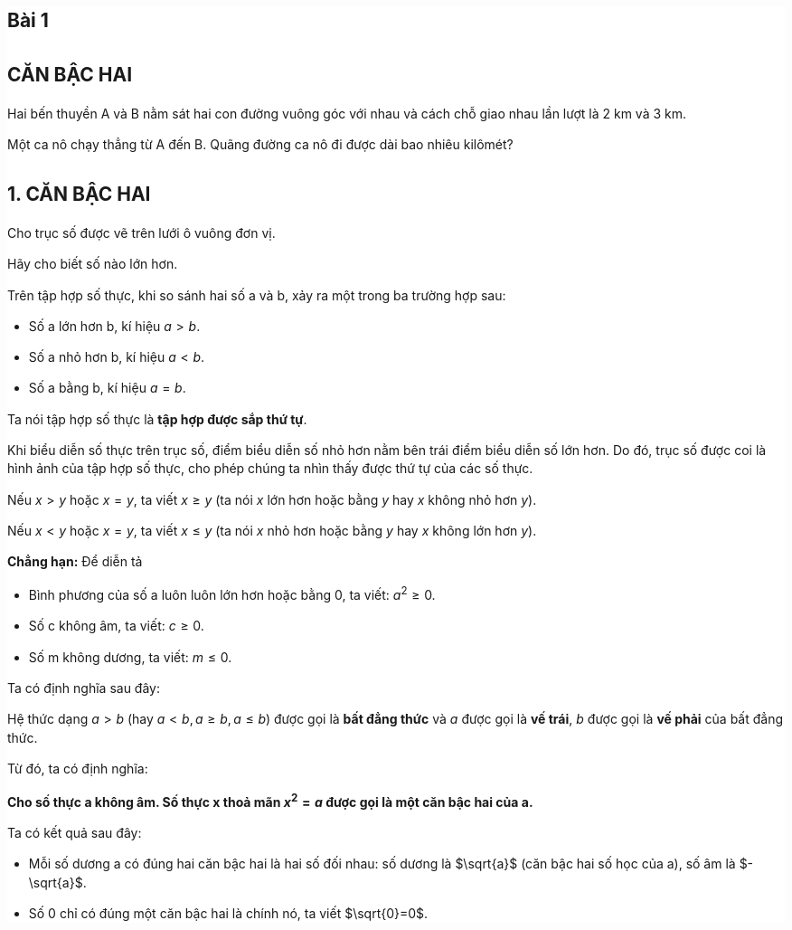 ## Bài 1

## CĂN BẬC HAI

Hai bến thuyền A và B nằm sát hai con đường vuông góc với nhau và cách chỗ giao nhau lần lượt là 2 km và 3 km.

Một ca nô chạy thẳng từ A đến B. Quãng đường ca nô đi được dài bao nhiêu kilômét?

## 1. CĂN BẬC HAI

Cho trục số được vẽ trên lưới ô vuông đơn vị.

Hãy cho biết số nào lớn hơn.

Trên tập hợp số thực, khi so sánh hai số a và b, xảy ra một trong ba trường hợp sau:

*   Số a lớn hơn b, kí hiệu $a > b$.

*   Số a nhỏ hơn b, kí hiệu $a < b$.

*   Số a bằng b, kí hiệu $a = b$.

Ta nói tập hợp số thực là **tập hợp được sắp thứ tự**.

Khi biểu diễn số thực trên trục số, điểm biểu diễn số nhỏ hơn nằm bên trái điểm biểu diễn số lớn hơn. Do đó, trục số được coi là hình ảnh của tập hợp số thực, cho phép chúng ta nhìn thấy được thứ tự của các số thực.

Nếu $x > y$ hoặc $x = y$, ta viết $x \ge y$ (ta nói $x$ lớn hơn hoặc bằng $y$ hay $x$ không nhỏ hơn $y$).

Nếu $x < y$ hoặc $x = y$, ta viết $x \le y$ (ta nói $x$ nhỏ hơn hoặc bằng $y$ hay $x$ không lớn hơn $y$).

**Chẳng hạn:** Để diễn tả

*   Bình phương của số a luôn luôn lớn hơn hoặc bằng 0, ta viết: $a^2 \ge 0$.

*   Số c không âm, ta viết: $c \ge 0$.

*   Số m không dương, ta viết: $m \le 0$.

Ta có định nghĩa sau đây:

Hệ thức dạng $a > b$ (hay $a < b, a \ge b, a \le b$) được gọi là **bất đẳng thức** và $a$ được gọi là **vế trái**, $b$ được gọi là **vế phải** của bất đẳng thức.

Từ đó, ta có định nghĩa:

**Cho số thực a không âm. Số thực x thoả mãn $x^2 = a$ được gọi là một căn bậc hai của a.**

Ta có kết quả sau đây:

*   Mỗi số dương a có đúng hai căn bậc hai là hai số đối nhau: số dương là $\sqrt{a}$ (căn bậc hai số học của a), số âm là $-\sqrt{a}$.

*   Số 0 chỉ có đúng một căn bậc hai là chính nó, ta viết $\sqrt{0}=0$.
